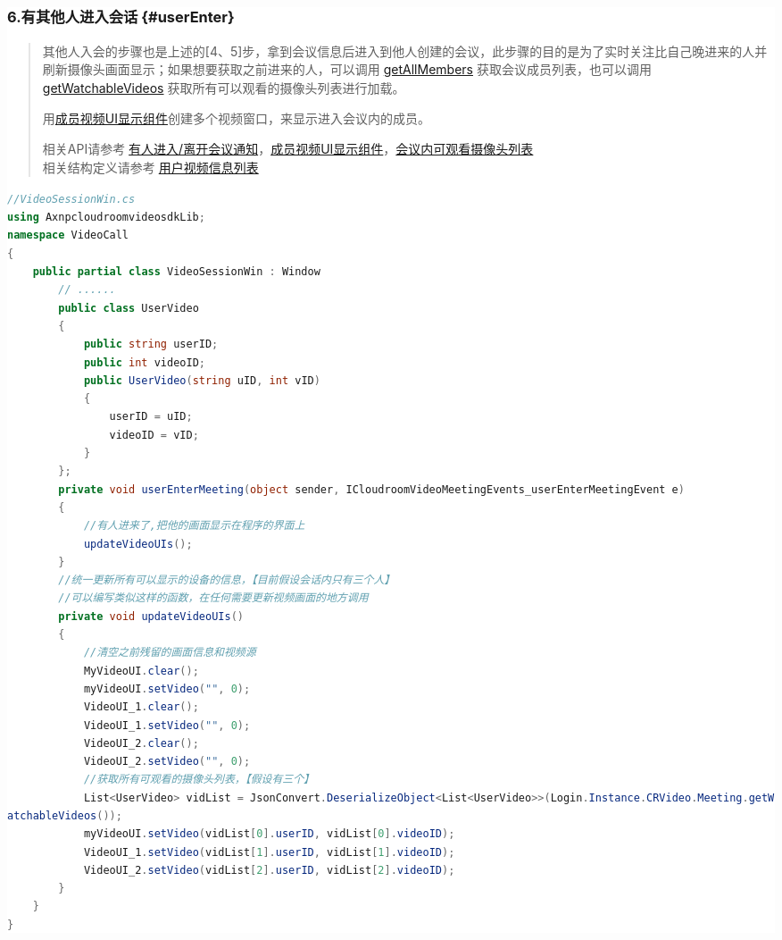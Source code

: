 ### 6.有其他人进入会话 {#userEnter}

> 其他人入会的步骤也是上述的[4、5]步，拿到会议信息后进入到他人创建的会议，此步骤的目的是为了实时关注比自己晚进来的人并刷新摄像头画面显示；如果想要获取之前进来的人，可以调用 [getAllMembers](meeting.md#getAllMembers) 获取会议成员列表，也可以调用 [getWatchableVideos](meeting.md#getWatchableVideos) 获取所有可以观看的摄像头列表进行加载。
>
> 用[成员视频UI显示组件](meetingUI.md#videoui)创建多个视频窗口，来显示进入会议内的成员。
>
> 相关API请参考 [有人进入/离开会议通知](meeting.md#userEnterMeeting)，[成员视频UI显示组件](meetingUI.md#videoui)，[会议内可观看摄像头列表](meeting.md#getWatchableVideos)  
> 相关结构定义请参考 [用户视频信息列表](json.md#VideoInfoObjs)

```cs
//VideoSessionWin.cs
using AxnpcloudroomvideosdkLib;
namespace VideoCall
{
    public partial class VideoSessionWin : Window
        // ......
        public class UserVideo
        {
            public string userID;
            public int videoID;
            public UserVideo(string uID, int vID)
            {
                userID = uID;
                videoID = vID;
            }
        };
        private void userEnterMeeting(object sender, ICloudroomVideoMeetingEvents_userEnterMeetingEvent e)
        {
            //有人进来了,把他的画面显示在程序的界面上
            updateVideoUIs();
        }
        //统一更新所有可以显示的设备的信息，【目前假设会话内只有三个人】
        //可以编写类似这样的函数，在任何需要更新视频画面的地方调用
        private void updateVideoUIs()
        {
            //清空之前残留的画面信息和视频源
            MyVideoUI.clear();
            myVideoUI.setVideo("", 0);
            VideoUI_1.clear();
            VideoUI_1.setVideo("", 0);
            VideoUI_2.clear();
            VideoUI_2.setVideo("", 0);
            //获取所有可观看的摄像头列表，【假设有三个】
            List<UserVideo> vidList = JsonConvert.DeserializeObject<List<UserVideo>>(Login.Instance.CRVideo.Meeting.getWatchableVideos());
            myVideoUI.setVideo(vidList[0].userID, vidList[0].videoID);
            VideoUI_1.setVideo(vidList[1].userID, vidList[1].videoID);
            VideoUI_2.setVideo(vidList[2].userID, vidList[2].videoID);
        }
    }
}
```
